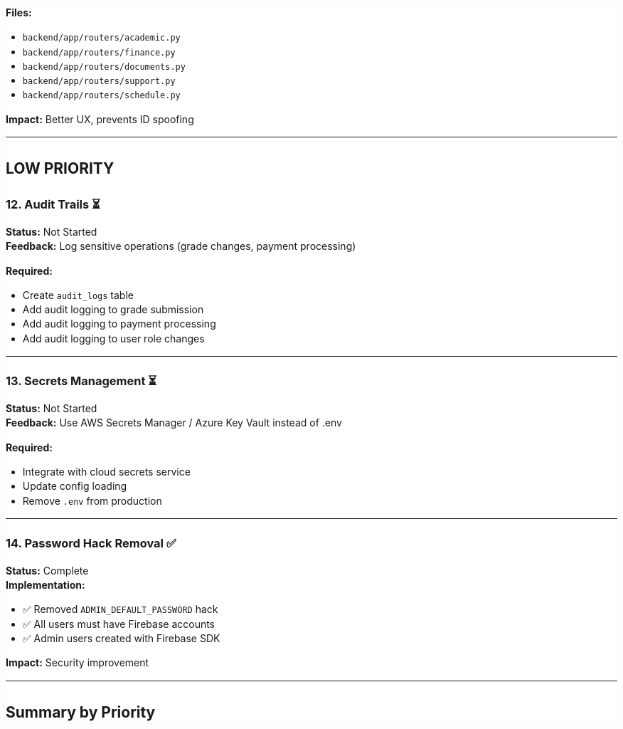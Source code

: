 **Files:**

- `backend/app/routers/academic.py`
- `backend/app/routers/finance.py`
- `backend/app/routers/documents.py`
- `backend/app/routers/support.py`
- `backend/app/routers/schedule.py`

**Impact:** Better UX, prevents ID spoofing

---

## LOW PRIORITY

### 12. Audit Trails ⏳

**Status:** Not Started  
**Feedback:** Log sensitive operations (grade changes, payment processing)

**Required:**

- Create `audit_logs` table
- Add audit logging to grade submission
- Add audit logging to payment processing
- Add audit logging to user role changes

---

### 13. Secrets Management ⏳

**Status:** Not Started  
**Feedback:** Use AWS Secrets Manager / Azure Key Vault instead of .env

**Required:**

- Integrate with cloud secrets service
- Update config loading
- Remove `.env` from production

---

### 14. Password Hack Removal ✅

**Status:** Complete  
**Implementation:**

- ✅ Removed `ADMIN_DEFAULT_PASSWORD` hack
- ✅ All users must have Firebase accounts
- ✅ Admin users created with Firebase SDK

**Impact:** Security improvement

---

## Summary by Priority
